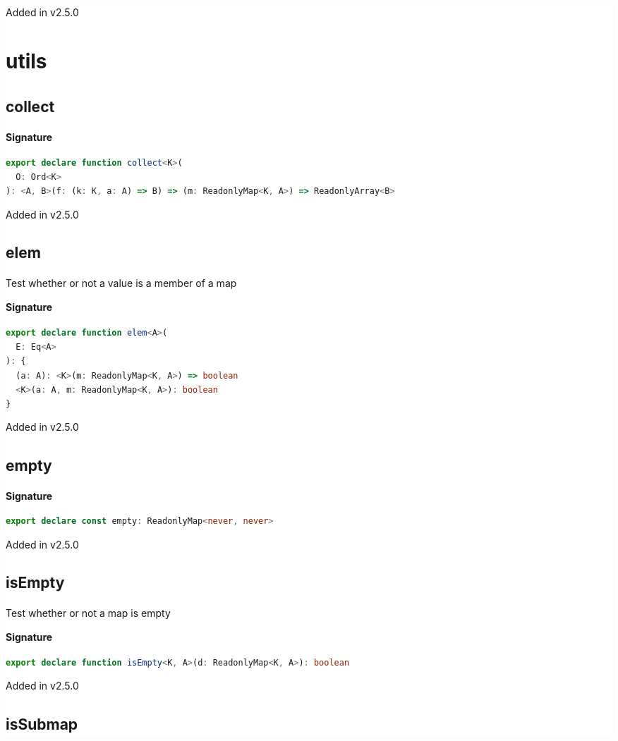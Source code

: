 Added in v2.5.0

# utils

## collect

**Signature**

```ts
export declare function collect<K>(
  O: Ord<K>
): <A, B>(f: (k: K, a: A) => B) => (m: ReadonlyMap<K, A>) => ReadonlyArray<B>
```

Added in v2.5.0

## elem

Test whether or not a value is a member of a map

**Signature**

```ts
export declare function elem<A>(
  E: Eq<A>
): {
  (a: A): <K>(m: ReadonlyMap<K, A>) => boolean
  <K>(a: A, m: ReadonlyMap<K, A>): boolean
}
```

Added in v2.5.0

## empty

**Signature**

```ts
export declare const empty: ReadonlyMap<never, never>
```

Added in v2.5.0

## isEmpty

Test whether or not a map is empty

**Signature**

```ts
export declare function isEmpty<K, A>(d: ReadonlyMap<K, A>): boolean
```

Added in v2.5.0

## isSubmap
